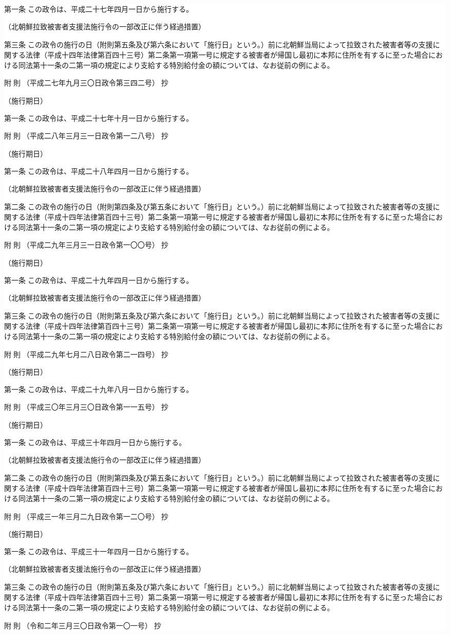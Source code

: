 第一条 この政令は、平成二十七年四月一日から施行する。

（北朝鮮拉致被害者支援法施行令の一部改正に伴う経過措置）

第三条 この政令の施行の日（附則第五条及び第六条において「施行日」という。）前に北朝鮮当局によって拉致された被害者等の支援に関する法律（平成十四年法律第百四十三号）第二条第一項第一号に規定する被害者が帰国し最初に本邦に住所を有するに至った場合における同法第十一条の二第一項の規定により支給する特別給付金の額については、なお従前の例による。

附 則 （平成二七年九月三〇日政令第三四二号） 抄

（施行期日）

第一条 この政令は、平成二十七年十月一日から施行する。

附 則 （平成二八年三月三一日政令第一二八号） 抄

（施行期日）

第一条 この政令は、平成二十八年四月一日から施行する。

（北朝鮮拉致被害者支援法施行令の一部改正に伴う経過措置）

第二条 この政令の施行の日（附則第四条及び第五条において「施行日」という。）前に北朝鮮当局によって拉致された被害者等の支援に関する法律（平成十四年法律第百四十三号）第二条第一項第一号に規定する被害者が帰国し最初に本邦に住所を有するに至った場合における同法第十一条の二第一項の規定により支給する特別給付金の額については、なお従前の例による。

附 則 （平成二九年三月三一日政令第一〇〇号） 抄

（施行期日）

第一条 この政令は、平成二十九年四月一日から施行する。

（北朝鮮拉致被害者支援法施行令の一部改正に伴う経過措置）

第三条 この政令の施行の日（附則第五条及び第六条において「施行日」という。）前に北朝鮮当局によって拉致された被害者等の支援に関する法律（平成十四年法律第百四十三号）第二条第一項第一号に規定する被害者が帰国し最初に本邦に住所を有するに至った場合における同法第十一条の二第一項の規定により支給する特別給付金の額については、なお従前の例による。

附 則 （平成二九年七月二八日政令第二一四号） 抄

（施行期日）

第一条 この政令は、平成二十九年八月一日から施行する。

附 則 （平成三〇年三月三〇日政令第一一五号） 抄

（施行期日）

第一条 この政令は、平成三十年四月一日から施行する。

（北朝鮮拉致被害者支援法施行令の一部改正に伴う経過措置）

第二条 この政令の施行の日（附則第四条及び第五条において「施行日」という。）前に北朝鮮当局によって拉致された被害者等の支援に関する法律（平成十四年法律第百四十三号）第二条第一項第一号に規定する被害者が帰国し最初に本邦に住所を有するに至った場合における同法第十一条の二第一項の規定により支給する特別給付金の額については、なお従前の例による。

附 則 （平成三一年三月二九日政令第一二〇号） 抄

（施行期日）

第一条 この政令は、平成三十一年四月一日から施行する。

（北朝鮮拉致被害者支援法施行令の一部改正に伴う経過措置）

第三条 この政令の施行の日（附則第五条及び第六条において「施行日」という。）前に北朝鮮当局によって拉致された被害者等の支援に関する法律（平成十四年法律第百四十三号）第二条第一項第一号に規定する被害者が帰国し最初に本邦に住所を有するに至った場合における同法第十一条の二第一項の規定により支給する特別給付金の額については、なお従前の例による。

附 則 （令和二年三月三〇日政令第一〇一号） 抄
